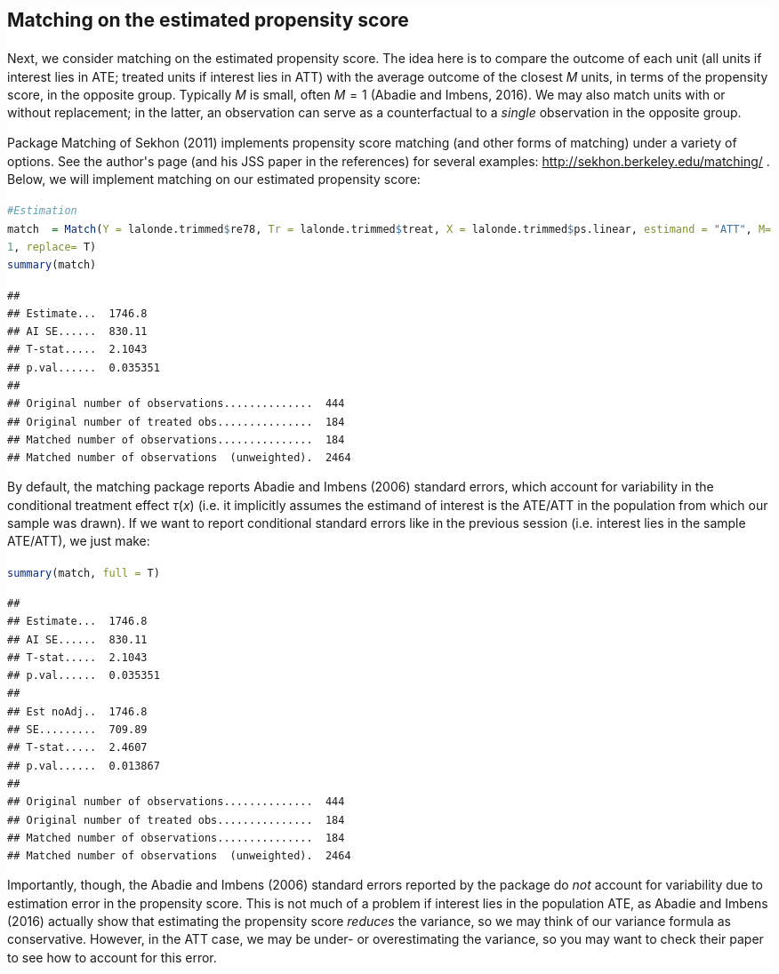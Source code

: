 ## Matching on the estimated propensity score

Next, we consider matching on the estimated propensity score. The idea here is to compare the outcome of each unit (all units if interest lies in ATE; treated units if interest lies in ATT) with the average outcome of the closest $M$ units, in terms of the propensity score, in the opposite group. Typically $M$ is small, often $M=1$ (Abadie and Imbens, 2016). We may also match units with or without replacement; in the latter, an observation can serve as a counterfactual to a *single* observation in the opposite group.

Package Matching of Sekhon (2011) implements propensity score matching (and other forms of matching) under a variety of options. See the author's page (and his JSS paper in the references) for several examples: http://sekhon.berkeley.edu/matching/ . Below, we will implement matching on our estimated propensity score:


```r
#Estimation
match  = Match(Y = lalonde.trimmed$re78, Tr = lalonde.trimmed$treat, X = lalonde.trimmed$ps.linear, estimand = "ATT", M=1, replace= T)
summary(match)
```

```
## 
## Estimate...  1746.8 
## AI SE......  830.11 
## T-stat.....  2.1043 
## p.val......  0.035351 
## 
## Original number of observations..............  444 
## Original number of treated obs...............  184 
## Matched number of observations...............  184 
## Matched number of observations  (unweighted).  2464
```
By default, the matching package reports Abadie and Imbens (2006) standard errors, which account for variability in the conditional treatment effect $\tau(x)$ (i.e. it implicitly assumes the estimand of interest is the ATE/ATT in the population from which our sample was drawn). If we want to report conditional standard errors like in the previous session (i.e. interest lies in the sample ATE/ATT), we just make:


```r
summary(match, full = T)
```

```
## 
## Estimate...  1746.8 
## AI SE......  830.11 
## T-stat.....  2.1043 
## p.val......  0.035351 
## 
## Est noAdj..  1746.8 
## SE.........  709.89 
## T-stat.....  2.4607 
## p.val......  0.013867 
## 
## Original number of observations..............  444 
## Original number of treated obs...............  184 
## Matched number of observations...............  184 
## Matched number of observations  (unweighted).  2464
```
Importantly, though, the Abadie and Imbens (2006) standard errors reported by the package do *not* account for variability due to estimation error in the propensity score. This is not much of a problem if interest lies in the population ATE, as Abadie and Imbens (2016) actually show that estimating the propensity score *reduces* the variance, so we may think of our variance formula as conservative. However, in the ATT case, we may be under- or overestimating the variance, so you may want to check their paper to see how to account for this error.